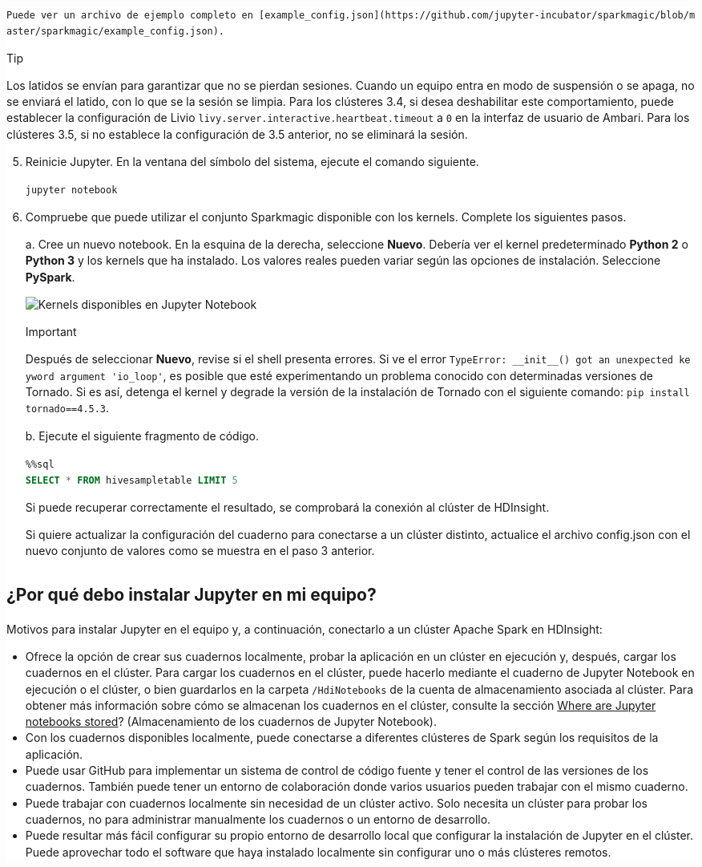     Puede ver un archivo de ejemplo completo en [example_config.json](https://github.com/jupyter-incubator/sparkmagic/blob/master/sparkmagic/example_config.json).

   > [!TIP]  
   > Los latidos se envían para garantizar que no se pierdan sesiones. Cuando un equipo entra en modo de suspensión o se apaga, no se enviará el latido, con lo que se la sesión se limpia. Para los clústeres 3.4, si desea deshabilitar este comportamiento, puede establecer la configuración de Livio `livy.server.interactive.heartbeat.timeout` a `0` en la interfaz de usuario de Ambari. Para los clústeres 3.5, si no establece la configuración de 3.5 anterior, no se eliminará la sesión.

5. Reinicie Jupyter. En la ventana del símbolo del sistema, ejecute el comando siguiente.

    ```cmd
    jupyter notebook
    ```

6. Compruebe que puede utilizar el conjunto Sparkmagic disponible con los kernels. Complete los siguientes pasos.

    a. Cree un nuevo notebook. En la esquina de la derecha, seleccione **Nuevo**. Debería ver el kernel predeterminado **Python 2** o **Python 3** y los kernels que ha instalado. Los valores reales pueden variar según las opciones de instalación.  Seleccione **PySpark**.

    ![Kernels disponibles en Jupyter Notebook](./media/apache-spark-jupyter-notebook-install-locally/jupyter-kernels-notebook.png "Kernels de Jupyter Notebook")

    > [!IMPORTANT]  
    > Después de seleccionar **Nuevo**, revise si el shell presenta errores.  Si ve el error `TypeError: __init__() got an unexpected keyword argument 'io_loop'`, es posible que esté experimentando un problema conocido con determinadas versiones de Tornado.  Si es así, detenga el kernel y degrade la versión de la instalación de Tornado con el siguiente comando: `pip install tornado==4.5.3`.

    b. Ejecute el siguiente fragmento de código.

    ```sql
    %%sql
    SELECT * FROM hivesampletable LIMIT 5
    ```  

    Si puede recuperar correctamente el resultado, se comprobará la conexión al clúster de HDInsight.

    Si quiere actualizar la configuración del cuaderno para conectarse a un clúster distinto, actualice el archivo config.json con el nuevo conjunto de valores como se muestra en el paso 3 anterior.

## <a name="why-should-i-install-jupyter-on-my-computer"></a>¿Por qué debo instalar Jupyter en mi equipo?

Motivos para instalar Jupyter en el equipo y, a continuación, conectarlo a un clúster Apache Spark en HDInsight:

* Ofrece la opción de crear sus cuadernos localmente, probar la aplicación en un clúster en ejecución y, después, cargar los cuadernos en el clúster. Para cargar los cuadernos en el clúster, puede hacerlo mediante el cuaderno de Jupyter Notebook en ejecución o el clúster, o bien guardarlos en la carpeta `/HdiNotebooks` de la cuenta de almacenamiento asociada al clúster. Para obtener más información sobre cómo se almacenan los cuadernos en el clúster, consulte la sección [Where are Jupyter notebooks stored](apache-spark-jupyter-notebook-kernels.md#where-are-the-notebooks-stored)? (Almacenamiento de los cuadernos de Jupyter Notebook).
* Con los cuadernos disponibles localmente, puede conectarse a diferentes clústeres de Spark según los requisitos de la aplicación.
* Puede usar GitHub para implementar un sistema de control de código fuente y tener el control de las versiones de los cuadernos. También puede tener un entorno de colaboración donde varios usuarios pueden trabajar con el mismo cuaderno.
* Puede trabajar con cuadernos localmente sin necesidad de un clúster activo. Solo necesita un clúster para probar los cuadernos, no para administrar manualmente los cuadernos o un entorno de desarrollo.
* Puede resultar más fácil configurar su propio entorno de desarrollo local que configurar la instalación de Jupyter en el clúster.  Puede aprovechar todo el software que haya instalado localmente sin configurar uno o más clústeres remotos.
